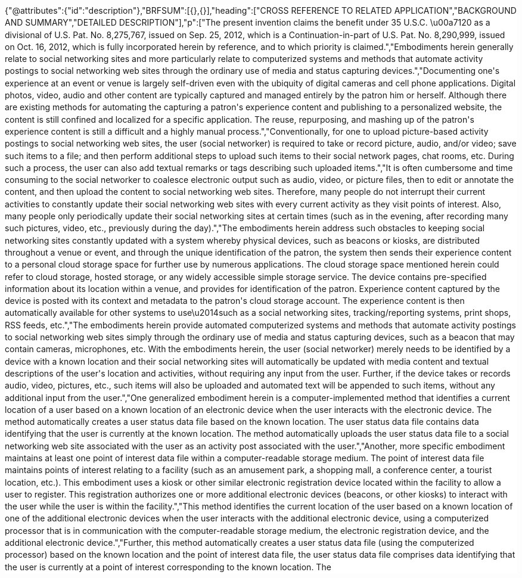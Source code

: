 {"@attributes":{"id":"description"},"BRFSUM":[{},{}],"heading":["CROSS REFERENCE TO RELATED APPLICATION","BACKGROUND AND SUMMARY","DETAILED DESCRIPTION"],"p":["The present invention claims the benefit under 35 U.S.C. \u00a7120 as a divisional of U.S. Pat. No. 8,275,767, issued on Sep. 25, 2012, which is a Continuation-in-part of U.S. Pat. No. 8,290,999, issued on Oct. 16, 2012, which is fully incorporated herein by reference, and to which priority is claimed.","Embodiments herein generally relate to social networking sites and more particularly relate to computerized systems and methods that automate activity postings to social networking web sites through the ordinary use of media and status capturing devices.","Documenting one's experience at an event or venue is largely self-driven even with the ubiquity of digital cameras and cell phone applications. Digital photos, video, audio and other content are typically captured and managed entirely by the patron him or herself. Although there are existing methods for automating the capturing a patron's experience content and publishing to a personalized website, the content is still confined and localized for a specific application. The reuse, repurposing, and mashing up of the patron's experience content is still a difficult and a highly manual process.","Conventionally, for one to upload picture-based activity postings to social networking web sites, the user (social networker) is required to take or record picture, audio, and\/or video; save such items to a file; and then perform additional steps to upload such items to their social network pages, chat rooms, etc. During such a process, the user can also add textual remarks or tags describing such uploaded items.","It is often cumbersome and time consuming to the social networker to coalesce electronic output such as audio, video, or picture files, then to edit or annotate the content, and then upload the content to social networking web sites. Therefore, many people do not interrupt their current activities to constantly update their social networking web sites with every current activity as they visit points of interest. Also, many people only periodically update their social networking sites at certain times (such as in the evening, after recording many such pictures, video, etc., previously during the day).","The embodiments herein address such obstacles to keeping social networking sites constantly updated with a system whereby physical devices, such as beacons or kiosks, are distributed throughout a venue or event, and through the unique identification of the patron, the system then sends their experience content to a personal cloud storage space for further use by numerous applications. The cloud storage space mentioned herein could refer to cloud storage, hosted storage, or any widely accessible simple storage service. The device contains pre-specified information about its location within a venue, and provides for identification of the patron. Experience content captured by the device is posted with its context and metadata to the patron's cloud storage account. The experience content is then automatically available for other systems to use\u2014such as a social networking sites, tracking\/reporting systems, print shops, RSS feeds, etc.","The embodiments herein provide automated computerized systems and methods that automate activity postings to social networking web sites simply through the ordinary use of media and status capturing devices, such as a beacon that may contain cameras, microphones, etc. With the embodiments herein, the user (social networker) merely needs to be identified by a device with a known location and their social networking sites will automatically be updated with media content and textual descriptions of the user's location and activities, without requiring any input from the user. Further, if the device takes or records audio, video, pictures, etc., such items will also be uploaded and automated text will be appended to such items, without any additional input from the user.","One generalized embodiment herein is a computer-implemented method that identifies a current location of a user based on a known location of an electronic device when the user interacts with the electronic device. The method automatically creates a user status data file based on the known location. The user status data file contains data identifying that the user is currently at the known location. The method automatically uploads the user status data file to a social networking web site associated with the user as an activity post associated with the user.","Another, more specific embodiment maintains at least one point of interest data file within a computer-readable storage medium. The point of interest data file maintains points of interest relating to a facility (such as an amusement park, a shopping mall, a conference center, a tourist location, etc.). This embodiment uses a kiosk or other similar electronic registration device located within the facility to allow a user to register. This registration authorizes one or more additional electronic devices (beacons, or other kiosks) to interact with the user while the user is within the facility.","This method identifies the current location of the user based on a known location of one of the additional electronic devices when the user interacts with the additional electronic device, using a computerized processor that is in communication with the computer-readable storage medium, the electronic registration device, and the additional electronic device.","Further, this method automatically creates a user status data file (using the computerized processor) based on the known location and the point of interest data file, the user status data file comprises data identifying that the user is currently at a point of interest corresponding to the known location. The